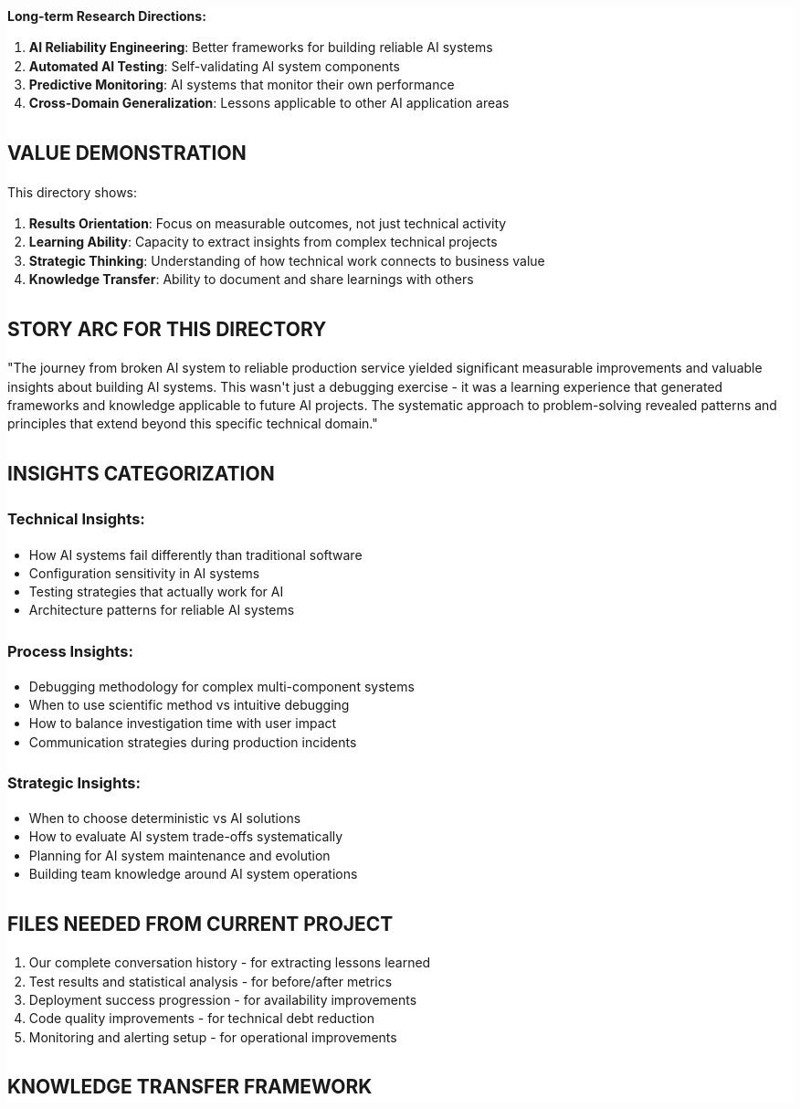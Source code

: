 **Long-term Research Directions:**
1. **AI Reliability Engineering**: Better frameworks for building reliable AI systems
2. **Automated AI Testing**: Self-validating AI system components
3. **Predictive Monitoring**: AI systems that monitor their own performance
4. **Cross-Domain Generalization**: Lessons applicable to other AI application areas

## VALUE DEMONSTRATION
This directory shows:
1. **Results Orientation**: Focus on measurable outcomes, not just technical activity
2. **Learning Ability**: Capacity to extract insights from complex technical projects
3. **Strategic Thinking**: Understanding of how technical work connects to business value
4. **Knowledge Transfer**: Ability to document and share learnings with others

## STORY ARC FOR THIS DIRECTORY
"The journey from broken AI system to reliable production service yielded significant measurable improvements and valuable insights about building AI systems. This wasn't just a debugging exercise - it was a learning experience that generated frameworks and knowledge applicable to future AI projects. The systematic approach to problem-solving revealed patterns and principles that extend beyond this specific technical domain."

## INSIGHTS CATEGORIZATION

### Technical Insights:
- How AI systems fail differently than traditional software
- Configuration sensitivity in AI systems
- Testing strategies that actually work for AI
- Architecture patterns for reliable AI systems

### Process Insights:
- Debugging methodology for complex multi-component systems
- When to use scientific method vs intuitive debugging
- How to balance investigation time with user impact
- Communication strategies during production incidents

### Strategic Insights:
- When to choose deterministic vs AI solutions
- How to evaluate AI system trade-offs systematically
- Planning for AI system maintenance and evolution
- Building team knowledge around AI system operations

## FILES NEEDED FROM CURRENT PROJECT
1. Our complete conversation history - for extracting lessons learned
2. Test results and statistical analysis - for before/after metrics
3. Deployment success progression - for availability improvements
4. Code quality improvements - for technical debt reduction
5. Monitoring and alerting setup - for operational improvements

## KNOWLEDGE TRANSFER FRAMEWORK
